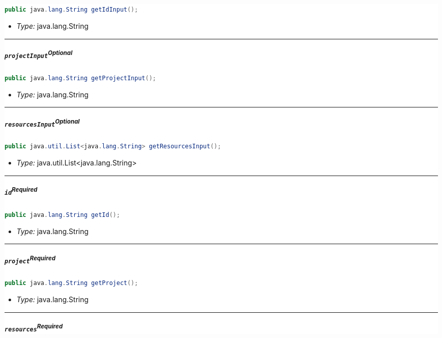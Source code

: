 ```java
public java.lang.String getIdInput();
```

- *Type:* java.lang.String

---

##### `projectInput`<sup>Optional</sup> <a name="projectInput" id="@cdktf/provider-digitalocean.projectResources.ProjectResources.property.projectInput"></a>

```java
public java.lang.String getProjectInput();
```

- *Type:* java.lang.String

---

##### `resourcesInput`<sup>Optional</sup> <a name="resourcesInput" id="@cdktf/provider-digitalocean.projectResources.ProjectResources.property.resourcesInput"></a>

```java
public java.util.List<java.lang.String> getResourcesInput();
```

- *Type:* java.util.List<java.lang.String>

---

##### `id`<sup>Required</sup> <a name="id" id="@cdktf/provider-digitalocean.projectResources.ProjectResources.property.id"></a>

```java
public java.lang.String getId();
```

- *Type:* java.lang.String

---

##### `project`<sup>Required</sup> <a name="project" id="@cdktf/provider-digitalocean.projectResources.ProjectResources.property.project"></a>

```java
public java.lang.String getProject();
```

- *Type:* java.lang.String

---

##### `resources`<sup>Required</sup> <a name="resources" id="@cdktf/provider-digitalocean.projectResources.ProjectResources.property.resources"></a>
